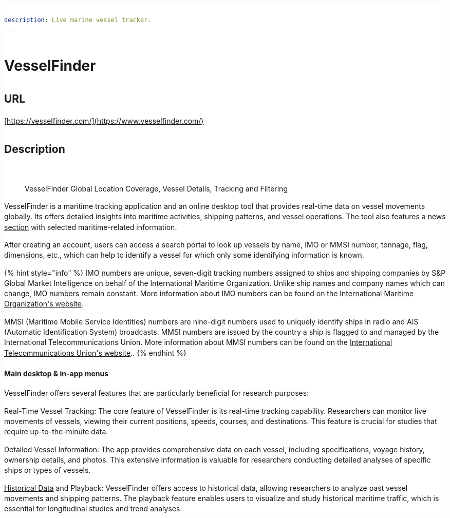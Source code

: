 ```yaml
---
description: Live marine vessel tracker.
---
```


# VesselFinder

## URL

[https://vesselfinder.com/](https://www.vesselfinder.com/)

## Description

<figure><img src=".gitbook/assets/vesselfinder2opt.gif" alt=""><figcaption><p>VesselFinder Global Location Coverage, Vessel Details, Tracking and Filtering</p></figcaption></figure>

VesselFinder is a maritime tracking application and an online desktop tool that provides real-time data on vessel movements globally. Its offers detailed insights into maritime activities, shipping patterns, and vessel operations. The tool also features a [news section](https://www.vesselfinder.com/news) with selected maritime-related information.

After creating an account, users can access a search portal to look up vessels by name, IMO or MMSI number, tonnage, flag, dimensions, etc., which can help to identify a vessel for which only some identifying information is known.

{% hint style="info" %}
IMO numbers are unique, seven-digit tracking numbers assigned to ships and shipping companies by S\&P Global Market Intelligence on behalf of the International Maritime Organization. Unlike ship names and company names which can change, IMO numbers remain constant. More information about IMO numbers can be found on the [International Maritime Organization's website](https://www.imo.org/en/OurWork/IIIS/Pages/IMO-Identification-Number-Schemes.aspx).

MMSI (Maritime Mobile Service Identities) numbers are nine-digit numbers used to uniquely identify ships in radio and AIS (Automatic Identification System) broadcasts. MMSI numbers are issued by the country a ship is flagged to and managed by the International Telecommunications Union. More information about MMSI numbers can be found on the [International Telecommunications Union's website](https://www.itu.int/en/ITU-R/terrestrial/Pages/by-categories-faq.aspx?categorizedby=17)..
{% endhint %}

#### Main desktop & in-app menus

VesselFinder offers several features that are particularly beneficial for research purposes:

Real-Time Vessel Tracking: The core feature of VesselFinder is its real-time tracking capability. Researchers can monitor live movements of vessels, viewing their current positions, speeds, courses, and destinations. This feature is crucial for studies that require up-to-the-minute data.

Detailed Vessel Information: The app provides comprehensive data on each vessel, including specifications, voyage history, ownership details, and photos. This extensive information is valuable for researchers conducting detailed analyses of specific ships or types of vessels.&#x20;

[Historical Data](https://www.vesselfinder.com/historical-ais-data) and Playback: VesselFinder offers access to historical data, allowing researchers to analyze past vessel movements and shipping patterns. The playback feature enables users to visualize and study historical maritime traffic, which is essential for longitudinal studies and trend analyses.&#x20;

